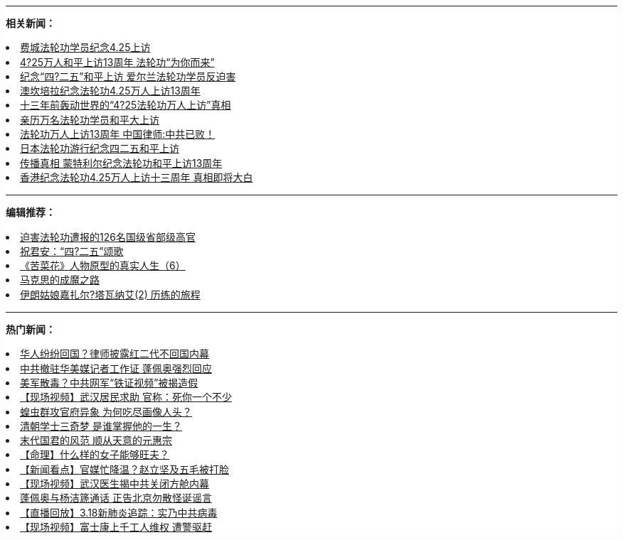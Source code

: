 <hr>


<strong>相关新闻：</strong>
<li><a href="https://github.com/onzhi266/djy/blob/master/gb/12/4/29/n3577134.md#1">费城法轮功学员纪念4.25上访</a></li>
<li><a href="https://github.com/onzhi266/djy/blob/master/gb/12/4/26/n3575180.md#1">4?25万人和平上访13周年 法轮功“为你而来”</a></li>
<li><a href="https://github.com/onzhi266/djy/blob/master/gb/12/4/26/n3575175.md#1">纪念“四?二五”和平上访    爱尔兰法轮功学员反迫害</a></li>
<li><a href="https://github.com/onzhi266/djy/blob/master/gb/12/4/26/n3574725.md#1">澳坎培拉纪念法轮功4.25万人上访13周年</a></li>
<li><a href="https://github.com/onzhi266/djy/blob/master/gb/12/4/24/n3573714.md#1">十三年前轰动世界的“4?25法轮功万人上访”真相</a></li>
<li><a href="https://github.com/onzhi266/djy/blob/master/gb/12/4/25/n3574282.md#1">亲历万名法轮功学员和平大上访</a></li>
<li><a href="https://github.com/onzhi266/djy/blob/master/gb/12/4/24/n3573668.md#1">法轮功万人上访13周年 中国律师:中共已败！</a></li>
<li><a href="https://github.com/onzhi266/djy/blob/master/gb/12/4/25/n3574182.md#1">日本法轮功游行纪念四二五和平上访</a></li>
<li><a href="https://github.com/onzhi266/djy/blob/master/gb/12/4/23/n3572212.md#1">传播真相 蒙特利尔纪念法轮功和平上访13周年</a></li>
<li><a href="https://github.com/onzhi266/djy/blob/master/gb/12/4/23/n3572083.md#1">香港纪念法轮功4.25万人上访十三周年 真相即将大白</a></li>
<hr>


<strong>编辑推荐：</strong>
<li><a href="https://github.com/onzhi266/djy/blob/master/gb/17/4/20/n9056210.md#1">迫害法轮功遭报的126名国级省部级高官</a></li>
<li><a href="https://github.com/onzhi266/djy/blob/master/gb/17/4/20/n9058080.md#1">祝君安：“四?二五”颂歌</a></li>
<li><a href="https://github.com/tsiac2612/djy/blob/master/gb/18/1/11/n10048915.md#1" target="_blank">《苦菜花》人物原型的真实人生（6）</a></li><li><a href="https://github.com/onzhi266/djy/blob/master/gb/10/11/7/n3077476.md?dfh#1" target="_blank">马克思的成魔之路</a></li><li><a href="https://github.com/tsiac2612/djy/blob/master/gb/19/1/15/n10977742.md#1" target="_blank">伊朗姑娘嘉扎尔?塔瓦纳艾(2) 历练的旅程</a></li>
<hr>

<strong>热门新闻：</strong>
<li><a href="https://github.com/onzhi266/djy/blob/master/gb/20/3/17/n11947698.md#1">华人纷纷回国？律师披露红二代不回国内幕</a></li>
<li><a href="https://github.com/onzhi266/djy/blob/master/gb/20/3/17/n11948259.md#1">中共撤驻华美媒记者工作证 蓬佩奥强烈回应</a></li>
<li><a href="https://github.com/onzhi266/djy/blob/master/gb/20/3/17/n11948137.md#1">美军散毒？中共网军“铁证视频”被揭造假</a></li>
<li><a href="https://github.com/onzhi266/djy/blob/master/gb/20/3/17/n11948263.md#1">【现场视频】武汉居民求助 官称：死你一个不少</a></li>
<li><a href="https://github.com/onzhi266/djy/blob/master/gb/20/2/29/n11905232.md#1">蝗虫群攻官府异象 为何吃尽画像人头？</a></li>
<li><a href="https://github.com/onzhi266/djy/blob/master/gb/20/3/11/n11933369.md#1">清朝学士三奇梦 是谁掌握他的一生？</a></li>
<li><a href="https://github.com/onzhi266/djy/blob/master/gb/20/2/28/n11903572.md#1">末代国君的风范 顺从天意的元惠宗</a></li>
<li><a href="https://github.com/onzhi266/djy/blob/master/gb/20/3/2/n11909596.md#1">【命理】什么样的女子能够旺夫？</a></li>
<li><a href="https://github.com/onzhi266/djy/blob/master/gb/20/3/16/n11945071.md#1">【新闻看点】官媒忙降温？赵立坚及五毛被打脸</a></li>
<li><a href="https://github.com/onzhi266/djy/blob/master/gb/20/3/16/n11943071.md#1">【现场视频】武汉医生揭中共关闭方舱内幕</a></li>
<li><a href="https://github.com/onzhi266/djy/blob/master/gb/20/3/16/n11945291.md#1">蓬佩奥与杨洁篪通话 正告北京勿散怪诞谣言</a></li>
<li><a href="https://github.com/onzhi266/djy/blob/master/gb/20/3/18/n11949692.md#1">【直播回放】3.18新肺炎追踪：实乃中共病毒</a></li>
<li><a href="https://github.com/onzhi266/djy/blob/master/gb/20/3/17/n11948100.md#1">【现场视频】富士康上千工人维权 遭警驱赶</a></li>